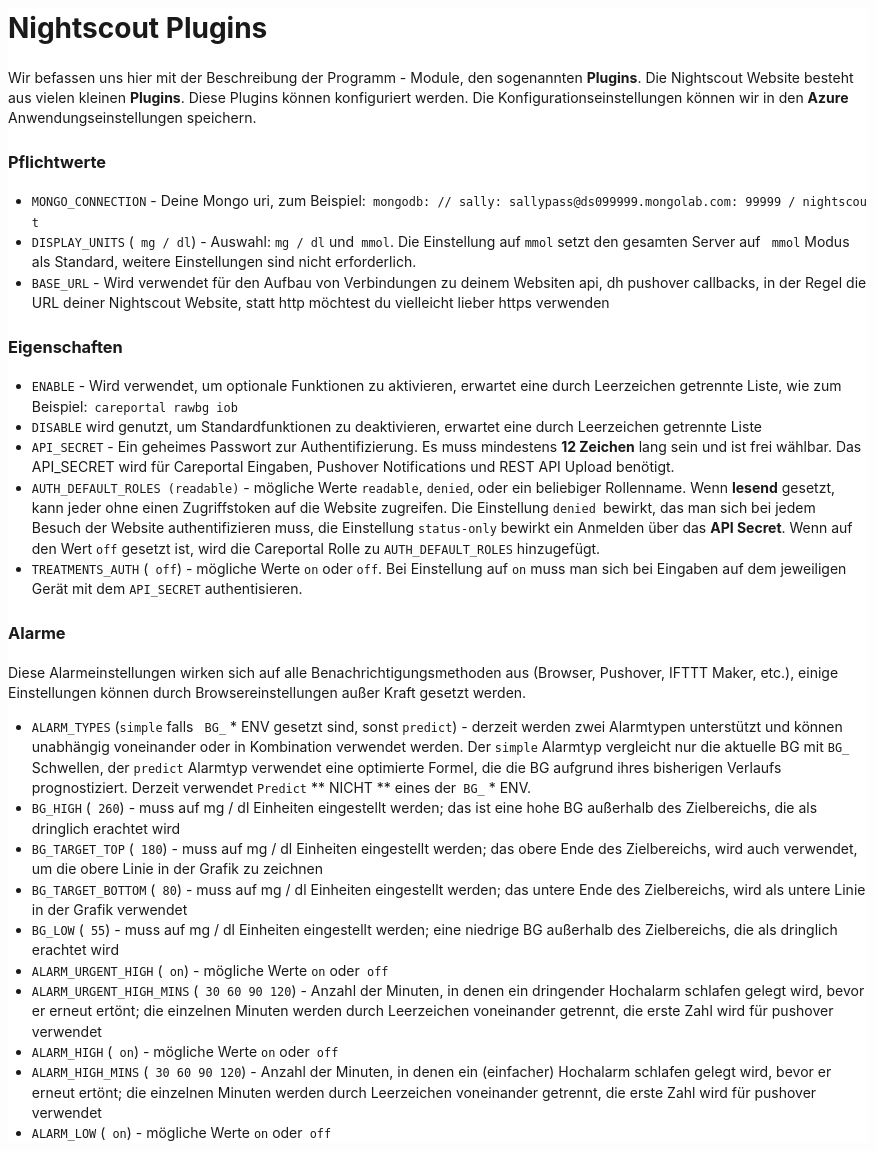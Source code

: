 # Nightscout Plugins

Wir befassen uns hier mit der Beschreibung der Programm - Module, den sogenannten **Plugins**. Die Nightscout Website besteht aus vielen kleinen **Plugins**. Diese Plugins können konfiguriert werden. Die Konfigurationseinstellungen können wir in den **Azure** Anwendungseinstellungen speichern.

### Pflichtwerte

  * `MONGO_CONNECTION` - Deine Mongo uri, zum Beispiel:` mongodb: // sally: sallypass@ds099999.mongolab.com: 99999 / nightscout`
  * `DISPLAY_UNITS` (` mg / dl`) - Auswahl: `mg / dl` und` mmol`. Die Einstellung auf `mmol` setzt den gesamten Server auf ` mmol` Modus als Standard, weitere Einstellungen sind nicht erforderlich.
  * `BASE_URL` - Wird verwendet für den Aufbau von Verbindungen zu deinem Websiten api, dh pushover callbacks, in der Regel die URL deiner Nightscout Website, statt http möchtest du vielleicht lieber https verwenden
  
 

### Eigenschaften

  * `ENABLE` - Wird verwendet, um optionale Funktionen zu aktivieren, erwartet eine durch Leerzeichen getrennte Liste, wie zum Beispiel:` careportal rawbg iob` 
  * `DISABLE` wird genutzt, um  Standardfunktionen zu deaktivieren, erwartet eine durch Leerzeichen getrennte Liste 
  * `API_SECRET` - Ein geheimes Passwort zur Authentifizierung. Es muss mindestens **12 Zeichen** lang sein und ist frei wählbar.  Das API_SECRET wird für Careportal Eingaben, Pushover Notifications und REST API Upload benötigt.
  * `AUTH_DEFAULT_ROLES (readable)` - mögliche Werte `readable`, `denied`, oder ein beliebiger Rollenname. Wenn **lesend** gesetzt, kann jeder ohne einen Zugriffstoken auf die Website zugreifen. Die Einstellung `denied `bewirkt, das man sich bei jedem Besuch der Website authentifizieren muss, die Einstellung `status-only` bewirkt ein Anmelden über das **API Secret**.
  Wenn auf den Wert `off` gesetzt ist, wird die Careportal Rolle zu `AUTH_DEFAULT_ROLES` hinzugefügt.
  * `TREATMENTS_AUTH` (` off`) - mögliche Werte `on` oder `off`. Bei Einstellung auf `on` muss man sich bei Eingaben auf dem jeweiligen Gerät mit dem `API_SECRET` authentisieren.
  
  
  

### Alarme

Diese Alarmeinstellungen wirken sich auf alle Benachrichtigungsmethoden aus (Browser, Pushover, IFTTT Maker, etc.),  einige Einstellungen können durch Browsereinstellungen außer Kraft gesetzt werden.
  
  * `ALARM_TYPES` (`simple` falls ` BG_` * ENV  gesetzt sind, sonst `predict`) - derzeit werden zwei Alarmtypen unterstützt und können unabhängig voneinander oder in Kombination verwendet werden. Der `simple` Alarmtyp vergleicht nur die aktuelle BG mit `BG_` Schwellen, der `predict` Alarmtyp verwendet eine optimierte Formel, die die BG aufgrund ihres bisherigen Verlaufs prognostiziert. Derzeit verwendet `Predict` ** NICHT ** eines der` BG_` * ENV.
  * `BG_HIGH` (` 260`) - muss auf mg / dl Einheiten eingestellt werden; das ist eine hohe BG außerhalb des Zielbereichs, die als dringlich erachtet wird
  * `BG_TARGET_TOP` (` 180`) - muss auf mg / dl Einheiten eingestellt werden; das obere Ende des Zielbereichs, wird auch verwendet, um die obere Linie in der Grafik zu zeichnen
  * `BG_TARGET_BOTTOM` (` 80`) - muss auf mg / dl Einheiten eingestellt werden; das untere Ende des Zielbereichs, wird als untere Linie in der Grafik verwendet
  * `BG_LOW` (` 55`) - muss auf mg / dl Einheiten eingestellt werden; eine niedrige BG außerhalb des Zielbereichs, die als dringlich erachtet wird
  * `ALARM_URGENT_HIGH` (` on`) - mögliche Werte `on` oder` off`
  * `ALARM_URGENT_HIGH_MINS` (` 30 60 90 120`) - Anzahl der Minuten, in denen ein dringender Hochalarm schlafen gelegt wird, bevor er erneut ertönt; die einzelnen Minuten werden durch Leerzeichen voneinander getrennt, die erste Zahl wird für pushover verwendet
  * `ALARM_HIGH` (` on`) - mögliche Werte `on` oder` off`
  * `ALARM_HIGH_MINS` (` 30 60 90 120`) - Anzahl der Minuten, in denen ein (einfacher) Hochalarm schlafen gelegt wird, bevor er erneut ertönt; die einzelnen Minuten werden durch Leerzeichen voneinander getrennt, die erste Zahl wird für pushover verwendet
  * `ALARM_LOW` (` on`) - mögliche Werte `on` oder` off`